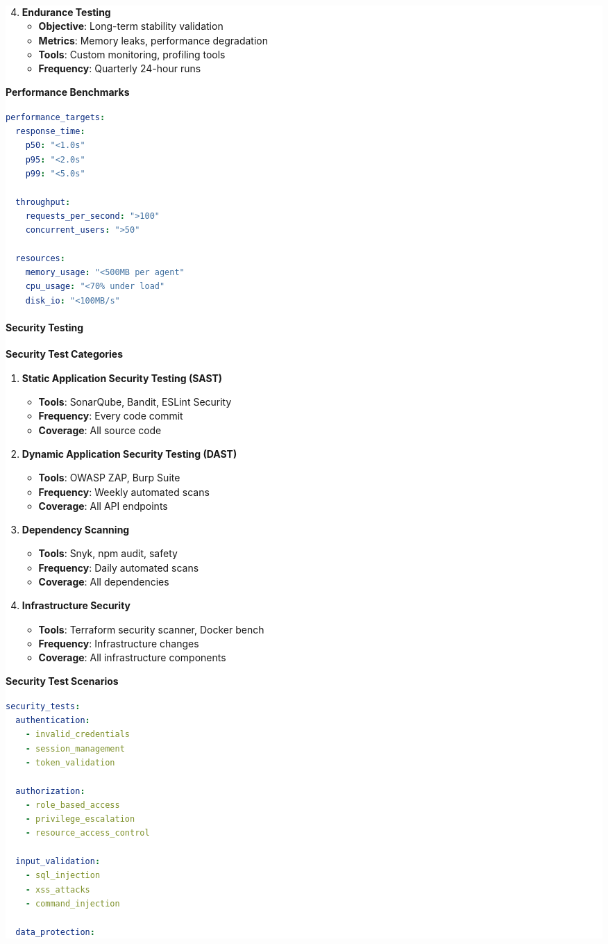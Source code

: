 4. **Endurance Testing**
   - **Objective**: Long-term stability validation
   - **Metrics**: Memory leaks, performance degradation
   - **Tools**: Custom monitoring, profiling tools
   - **Frequency**: Quarterly 24-hour runs

**Performance Benchmarks**
```yaml
performance_targets:
  response_time:
    p50: "<1.0s"
    p95: "<2.0s"
    p99: "<5.0s"
  
  throughput:
    requests_per_second: ">100"
    concurrent_users: ">50"
  
  resources:
    memory_usage: "<500MB per agent"
    cpu_usage: "<70% under load"
    disk_io: "<100MB/s"
```

#### Security Testing

**Security Test Categories**

1. **Static Application Security Testing (SAST)**
   - **Tools**: SonarQube, Bandit, ESLint Security
   - **Frequency**: Every code commit
   - **Coverage**: All source code

2. **Dynamic Application Security Testing (DAST)**
   - **Tools**: OWASP ZAP, Burp Suite
   - **Frequency**: Weekly automated scans
   - **Coverage**: All API endpoints

3. **Dependency Scanning**
   - **Tools**: Snyk, npm audit, safety
   - **Frequency**: Daily automated scans
   - **Coverage**: All dependencies

4. **Infrastructure Security**
   - **Tools**: Terraform security scanner, Docker bench
   - **Frequency**: Infrastructure changes
   - **Coverage**: All infrastructure components

**Security Test Scenarios**
```yaml
security_tests:
  authentication:
    - invalid_credentials
    - session_management
    - token_validation
  
  authorization:
    - role_based_access
    - privilege_escalation
    - resource_access_control
  
  input_validation:
    - sql_injection
    - xss_attacks
    - command_injection
  
  data_protection:
```